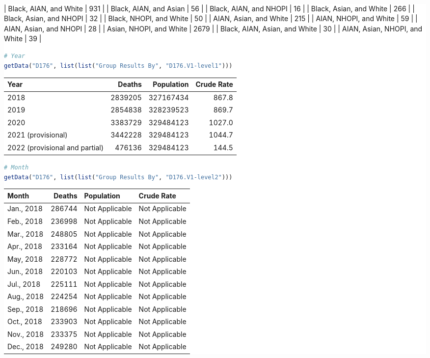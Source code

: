 | Black, AIAN, and White                                   |      931 |
| Black, AIAN, and Asian                                   |       56 |
| Black, AIAN, and NHOPI                                   |       16 |
| Black, Asian, and White                                  |      266 |
| Black, Asian, and NHOPI                                  |       32 |
| Black, NHOPI, and White                                  |       50 |
| AIAN, Asian, and White                                   |      215 |
| AIAN, NHOPI, and White                                   |       59 |
| AIAN, Asian, and NHOPI                                   |       28 |
| Asian, NHOPI, and White                                  |     2679 |
| Black, AIAN, Asian, and White                            |       30 |
| AIAN, Asian, NHOPI, and White                            |       39 |

``` r
# Year
getData("D176", list(list("Group Results By", "D176.V1-level1")))
```

| Year                           |  Deaths | Population | Crude Rate |
|:-------------------------------|--------:|-----------:|-----------:|
| 2018                           | 2839205 |  327167434 |      867.8 |
| 2019                           | 2854838 |  328239523 |      869.7 |
| 2020                           | 3383729 |  329484123 |     1027.0 |
| 2021 (provisional)             | 3442228 |  329484123 |     1044.7 |
| 2022 (provisional and partial) |  476136 |  329484123 |      144.5 |

``` r
# Month
getData("D176", list(list("Group Results By", "D176.V1-level2")))
```

| Month                                | Deaths | Population     | Crude Rate     |
|:-------------------------------------|-------:|:---------------|:---------------|
| Jan., 2018                           | 286744 | Not Applicable | Not Applicable |
| Feb., 2018                           | 236998 | Not Applicable | Not Applicable |
| Mar., 2018                           | 248805 | Not Applicable | Not Applicable |
| Apr., 2018                           | 233164 | Not Applicable | Not Applicable |
| May, 2018                            | 228772 | Not Applicable | Not Applicable |
| Jun., 2018                           | 220103 | Not Applicable | Not Applicable |
| Jul., 2018                           | 225111 | Not Applicable | Not Applicable |
| Aug., 2018                           | 224254 | Not Applicable | Not Applicable |
| Sep., 2018                           | 218696 | Not Applicable | Not Applicable |
| Oct., 2018                           | 233903 | Not Applicable | Not Applicable |
| Nov., 2018                           | 233375 | Not Applicable | Not Applicable |
| Dec., 2018                           | 249280 | Not Applicable | Not Applicable |